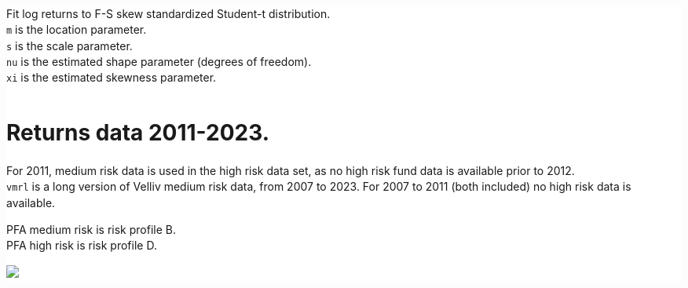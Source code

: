 

Fit log returns to F-S skew standardized Student-t distribution.  
`m`  is the location parameter.  
`s` is the scale parameter.  
`nu` is the estimated shape parameter (degrees of freedom).  
`xi` is the estimated skewness parameter.  

# Returns data 2011-2023.  

For 2011, medium risk data is used in the high risk data set, as no high risk fund data is available prior to 2012.  
`vmrl` is a long version of Velliv medium risk data, from 2007 to 2023. For 2007 to 2011 (both included) no high risk data is available.

PFA medium risk is risk profile B.  
PFA high risk is risk profile D.  








![](pension-returns_annual_files/figure-html/unnamed-chunk-17-1.png)



















































